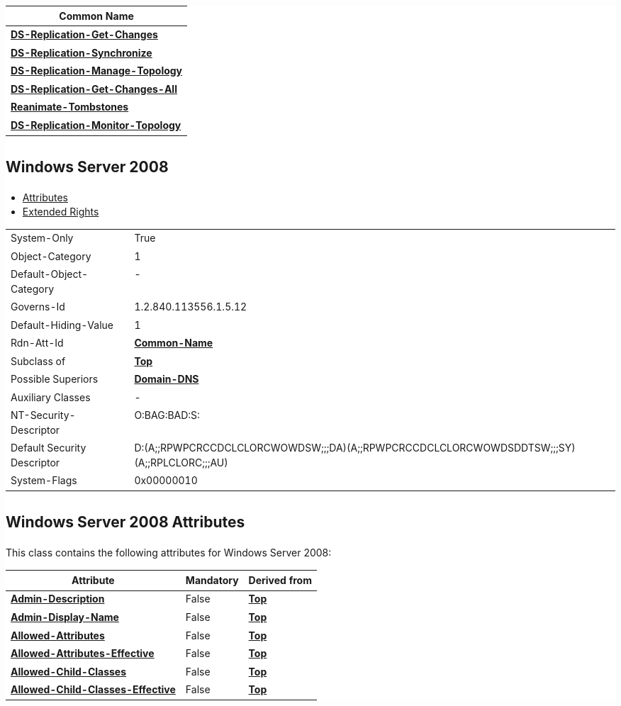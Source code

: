 

| Common Name                                                                  |
|------------------------------------------------------------------------------|
| [**DS-Replication-Get-Changes**](r-ds-replication-get-changes.md)           |
| [**DS-Replication-Synchronize**](r-ds-replication-synchronize.md)           |
| [**DS-Replication-Manage-Topology**](r-ds-replication-manage-topology.md)   |
| [**DS-Replication-Get-Changes-All**](r-ds-replication-get-changes-all.md)   |
| [**Reanimate-Tombstones**](r-reanimate-tombstones.md)                       |
| [**DS-Replication-Monitor-Topology**](r-ds-replication-monitor-topology.md) |



## Windows Server 2008

-   [Attributes](#windows-server-2008-attributes)
-   [Extended Rights](#windows-server-2008-extended-rights)



|                             |                                                                                          |
|-----------------------------|------------------------------------------------------------------------------------------|
| System-Only                 | True                                                                                     |
| Object-Category             | 1                                                                                        |
| Default-Object-Category     | \-                                                                                       |
| Governs-Id                  | 1.2.840.113556.1.5.12                                                                    |
| Default-Hiding-Value        | 1                                                                                        |
| Rdn-Att-Id                  | [**Common-Name**](a-cn.md)<br/>                                                   |
| Subclass of                 | [**Top**](c-top.md)<br/>                                                          |
| Possible Superiors          | [**Domain-DNS**](c-domaindns.md)                                                        |
| Auxiliary Classes           | \-                                                                                       |
| NT-Security-Descriptor      | O:BAG:BAD:S:                                                                             |
| Default Security Descriptor | D:(A;;RPWPCRCCDCLCLORCWOWDSW;;;DA)(A;;RPWPCRCCDCLCLORCWOWDSDDTSW;;;SY)(A;;RPLCLORC;;;AU) |
| System-Flags                | 0x00000010                                                                               |



## Windows Server 2008 Attributes

This class contains the following attributes for Windows Server 2008:



| Attribute                                                                      | Mandatory | Derived from                                      |
|--------------------------------------------------------------------------------|-----------|---------------------------------------------------|
| [**Admin-Description**](a-admindescription.md)                                | False     | [**Top**](c-top.md)<br/>                   |
| [**Admin-Display-Name**](a-admindisplayname.md)                               | False     | [**Top**](c-top.md)<br/>                   |
| [**Allowed-Attributes**](a-allowedattributes.md)                              | False     | [**Top**](c-top.md)<br/>                   |
| [**Allowed-Attributes-Effective**](a-allowedattributeseffective.md)           | False     | [**Top**](c-top.md)<br/>                   |
| [**Allowed-Child-Classes**](a-allowedchildclasses.md)                         | False     | [**Top**](c-top.md)<br/>                   |
| [**Allowed-Child-Classes-Effective**](a-allowedchildclasseseffective.md)      | False     | [**Top**](c-top.md)<br/>                   |